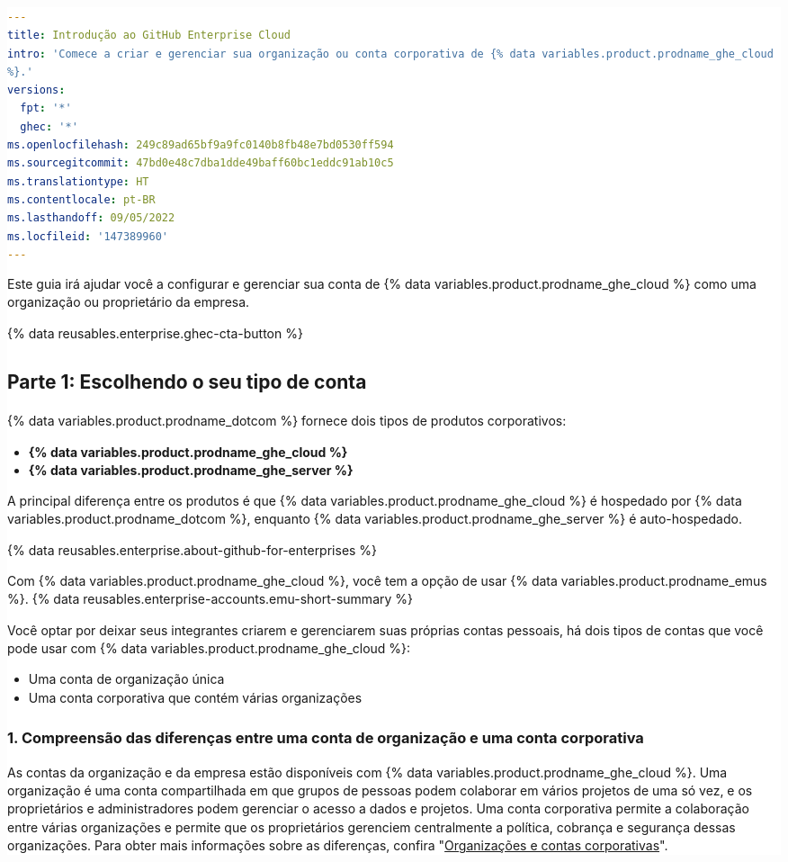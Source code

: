 ```yaml
---
title: Introdução ao GitHub Enterprise Cloud
intro: 'Comece a criar e gerenciar sua organização ou conta corporativa de {% data variables.product.prodname_ghe_cloud %}.'
versions:
  fpt: '*'
  ghec: '*'
ms.openlocfilehash: 249c89ad65bf9a9fc0140b8fb48e7bd0530ff594
ms.sourcegitcommit: 47bd0e48c7dba1dde49baff60bc1eddc91ab10c5
ms.translationtype: HT
ms.contentlocale: pt-BR
ms.lasthandoff: 09/05/2022
ms.locfileid: '147389960'
---
```

Este guia irá ajudar você a configurar e gerenciar sua conta de {% data variables.product.prodname_ghe_cloud %} como uma organização ou proprietário da empresa.

{% data reusables.enterprise.ghec-cta-button %}

## Parte 1: Escolhendo o seu tipo de conta

{% data variables.product.prodname_dotcom %} fornece dois tipos de produtos corporativos:

- **{% data variables.product.prodname_ghe_cloud %}**
- **{% data variables.product.prodname_ghe_server %}**

A principal diferença entre os produtos é que {% data variables.product.prodname_ghe_cloud %} é hospedado por {% data variables.product.prodname_dotcom %}, enquanto {% data variables.product.prodname_ghe_server %} é auto-hospedado.

{% data reusables.enterprise.about-github-for-enterprises %}

Com {% data variables.product.prodname_ghe_cloud %}, você tem a opção de usar {% data variables.product.prodname_emus %}. {% data reusables.enterprise-accounts.emu-short-summary %}

Você optar por deixar seus integrantes criarem e gerenciarem suas próprias contas pessoais, há dois tipos de contas que você pode usar com {% data variables.product.prodname_ghe_cloud %}:

- Uma conta de organização única
- Uma conta corporativa que contém várias organizações

### 1. Compreensão das diferenças entre uma conta de organização e uma conta corporativa

As contas da organização e da empresa estão disponíveis com {% data variables.product.prodname_ghe_cloud %}. Uma organização é uma conta compartilhada em que grupos de pessoas podem colaborar em vários projetos de uma só vez, e os proprietários e administradores podem gerenciar o acesso a dados e projetos. Uma conta corporativa permite a colaboração entre várias organizações e permite que os proprietários gerenciem centralmente a política, cobrança e segurança dessas organizações. Para obter mais informações sobre as diferenças, confira "[Organizações e contas corporativas](/organizations/collaborating-with-groups-in-organizations/about-organizations#organizations-and-enterprise-accounts)".
